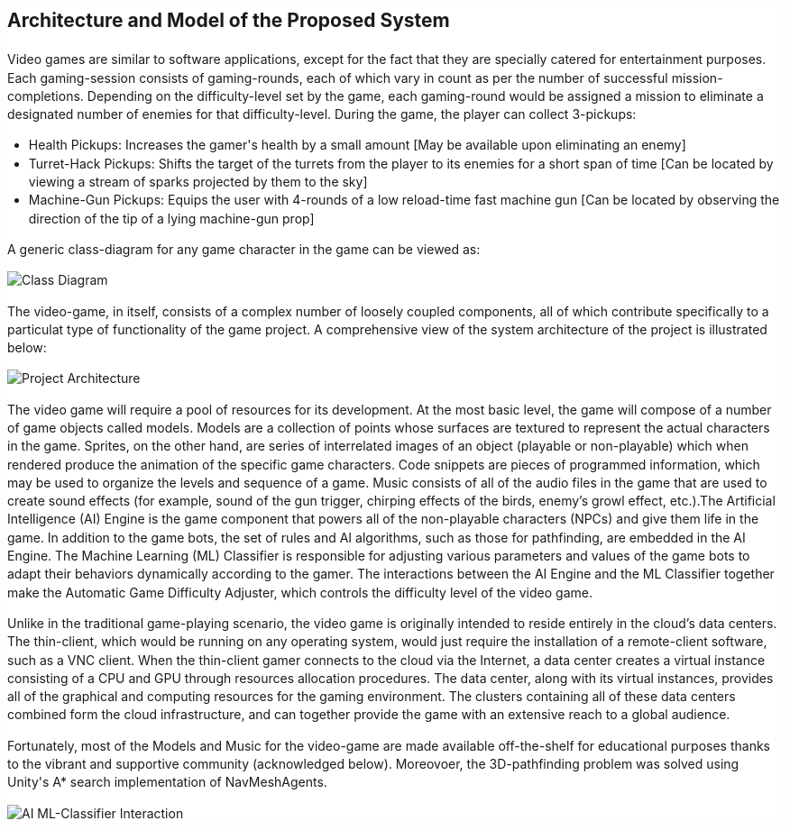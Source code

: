 ## Architecture and Model of the Proposed System
Video games are similar to software applications, except for the fact that they are specially catered for entertainment purposes. Each gaming-session consists of gaming-rounds, each of which vary in count as per the number of successful mission-completions. Depending on the difficulty-level set by the game, each gaming-round would be assigned a mission to eliminate a designated number of enemies for that difficulty-level. During the game, the player can collect 3-pickups:
- Health Pickups: Increases the gamer's health by a small amount [May be available upon eliminating an enemy]
- Turret-Hack Pickups: Shifts the target of the turrets from the player to its enemies for a short span of time [Can be located by viewing a stream of sparks projected by them to the sky]
- Machine-Gun Pickups: Equips the user with 4-rounds of a low reload-time fast machine gun [Can be located by observing the direction of the tip of a lying machine-gun prop] 

A generic class-diagram for any game character in the game can be viewed as:

![Class Diagram](/ReadMe_Images/Class_Diagram.PNG)

The video-game, in itself, consists of a complex number of loosely coupled components, all of which contribute specifically to a particulat type of functionality of the game project. A comprehensive view of the system architecture of the project is illustrated below:

![Project Architecture](/ReadMe_Images/Project_Architecture.PNG)

The video game will require a pool of resources for its development. At the most basic level, the game will compose of a number of game objects called models. Models are a collection of points whose surfaces are textured to represent the actual characters in the game. Sprites, on the other hand, are series of interrelated images of an object (playable or non-playable) which when rendered produce the animation of the specific game characters. Code snippets are pieces of programmed information, which may be used to organize the levels and sequence of a game. Music consists of all of the audio files in the game that are used to create sound effects (for example, sound of the gun trigger, chirping effects of the birds, enemy’s growl effect, etc.).The Artificial Intelligence (AI) Engine is the game component that powers all of the non-playable characters (NPCs) and give them life in the game. In addition to the game bots, the set of rules and AI algorithms, such as those for pathfinding, are embedded in the AI Engine. The Machine Learning (ML) Classifier is responsible for adjusting various parameters and values of the game bots to adapt their behaviors dynamically according to the gamer. The interactions between the AI Engine and the ML Classifier together make the Automatic Game Difficulty Adjuster, which controls the difficulty level of the video game.

Unlike in the traditional game-playing scenario, the video game is originally intended to reside entirely in the cloud’s data centers. The thin-client, which would be running on any operating system, would just require the installation of a remote-client software, such as a VNC client. When the thin-client gamer connects to the cloud via the Internet, a data center creates a virtual instance consisting of a CPU and GPU through resources allocation procedures. The data center, along with its virtual instances, provides all of the graphical and computing resources for the gaming environment. The clusters containing all of these data centers combined form the cloud infrastructure, and can together provide the game with an extensive reach to a global audience. 

Fortunately, most of the Models and Music for the video-game are made available off-the-shelf for educational purposes thanks to the vibrant and supportive community (acknowledged below). Moreovoer, the 3D-pathfinding problem was solved using Unity's A* search implementation of NavMeshAgents. 

![AI ML-Classifier Interaction](/ReadMe_Images/AI_ML_Component_Interaction.PNG)
